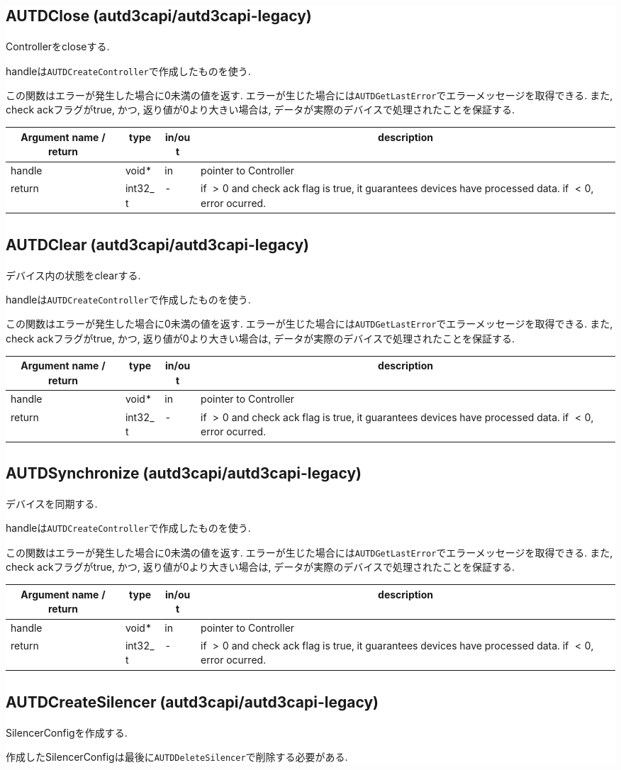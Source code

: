 ##  AUTDClose (autd3capi/autd3capi-legacy)

Controllerをcloseする.

handleは`AUTDCreateController`で作成したものを使う.

この関数はエラーが発生した場合に0未満の値を返す.
エラーが生じた場合には`AUTDGetLastError`でエラーメッセージを取得できる.
また, check ackフラグがtrue, かつ, 返り値が0より大きい場合は, データが実際のデバイスで処理されたことを保証する.

| Argument name / return | type             | in/out | description                                                                                                        |
|------------------------|------------------|--------|--------------------------------------------------------------------------------------------------------------------|
| handle                 | void*            | in     | pointer to Controller                                                                                              |
| return                 | int32_t          | -      | if $>0$ and check ack flag is true, it guarantees devices have processed data. if $<0$, error ocurred.             |

##  AUTDClear (autd3capi/autd3capi-legacy)

デバイス内の状態をclearする.

handleは`AUTDCreateController`で作成したものを使う.

この関数はエラーが発生した場合に0未満の値を返す.
エラーが生じた場合には`AUTDGetLastError`でエラーメッセージを取得できる.
また, check ackフラグがtrue, かつ, 返り値が0より大きい場合は, データが実際のデバイスで処理されたことを保証する.

| Argument name / return | type             | in/out | description                                                                                                        |
|------------------------|------------------|--------|-----------------------------------------------------------------------------------------                           |
| handle                 | void*            | in     | pointer to Controller                                                                                              |
| return                 | int32_t          | -      | if $>0$ and check ack flag is true, it guarantees devices have processed data. if $<0$, error ocurred.             |

##  AUTDSynchronize (autd3capi/autd3capi-legacy)

デバイスを同期する.

handleは`AUTDCreateController`で作成したものを使う.

この関数はエラーが発生した場合に0未満の値を返す.
エラーが生じた場合には`AUTDGetLastError`でエラーメッセージを取得できる.
また, check ackフラグがtrue, かつ, 返り値が0より大きい場合は, データが実際のデバイスで処理されたことを保証する.

| Argument name / return | type             | in/out | description                                                                                                        |
|------------------------|------------------|--------|-----------------------------------------------------------------------------------------                           |
| handle                 | void*            | in     | pointer to Controller                                                                                              |
| return                 | int32_t          | -      | if $>0$ and check ack flag is true, it guarantees devices have processed data. if $<0$, error ocurred.             |

##  AUTDCreateSilencer (autd3capi/autd3capi-legacy)

SilencerConfigを作成する.

作成したSilencerConfigは最後に`AUTDDeleteSilencer`で削除する必要がある.
